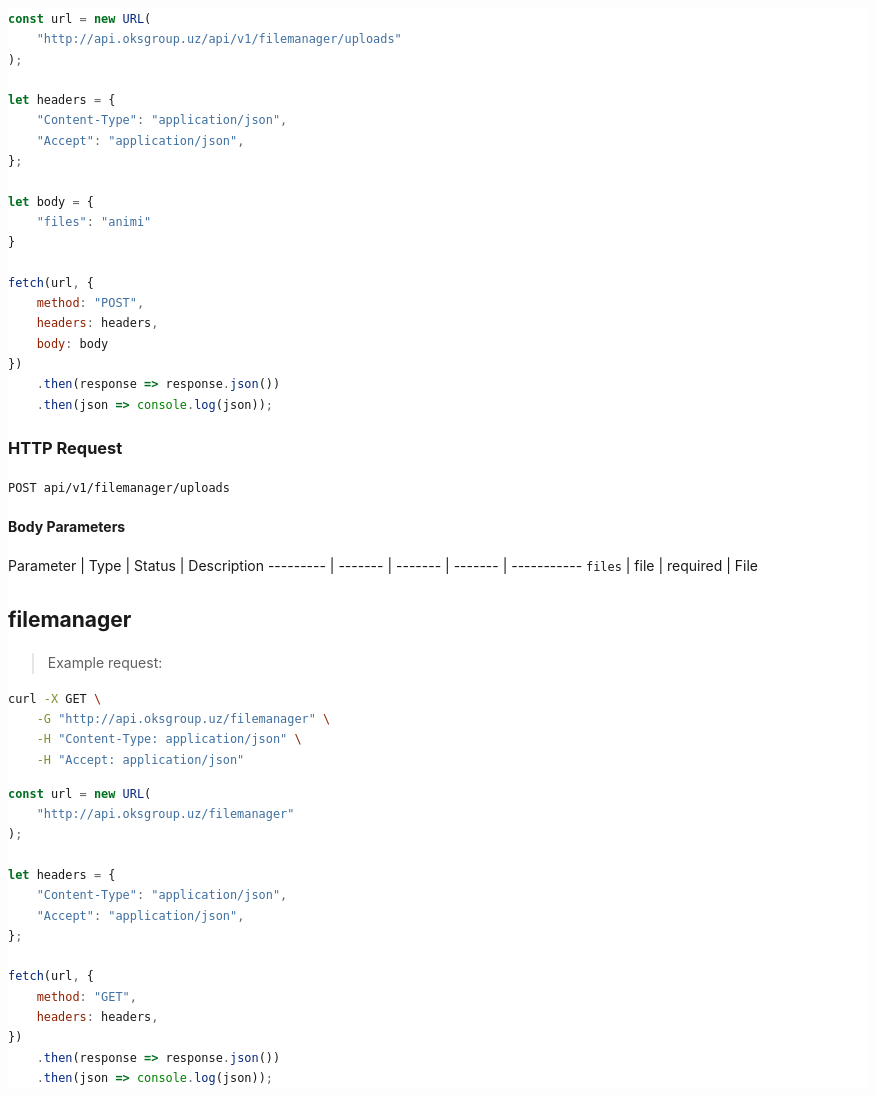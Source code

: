 ```javascript
const url = new URL(
    "http://api.oksgroup.uz/api/v1/filemanager/uploads"
);

let headers = {
    "Content-Type": "application/json",
    "Accept": "application/json",
};

let body = {
    "files": "animi"
}

fetch(url, {
    method: "POST",
    headers: headers,
    body: body
})
    .then(response => response.json())
    .then(json => console.log(json));
```



### HTTP Request
`POST api/v1/filemanager/uploads`

#### Body Parameters
Parameter | Type | Status | Description
--------- | ------- | ------- | ------- | -----------
    `files` | file |  required  | File
    



## filemanager
> Example request:

```bash
curl -X GET \
    -G "http://api.oksgroup.uz/filemanager" \
    -H "Content-Type: application/json" \
    -H "Accept: application/json"
```

```javascript
const url = new URL(
    "http://api.oksgroup.uz/filemanager"
);

let headers = {
    "Content-Type": "application/json",
    "Accept": "application/json",
};

fetch(url, {
    method: "GET",
    headers: headers,
})
    .then(response => response.json())
    .then(json => console.log(json));
```
